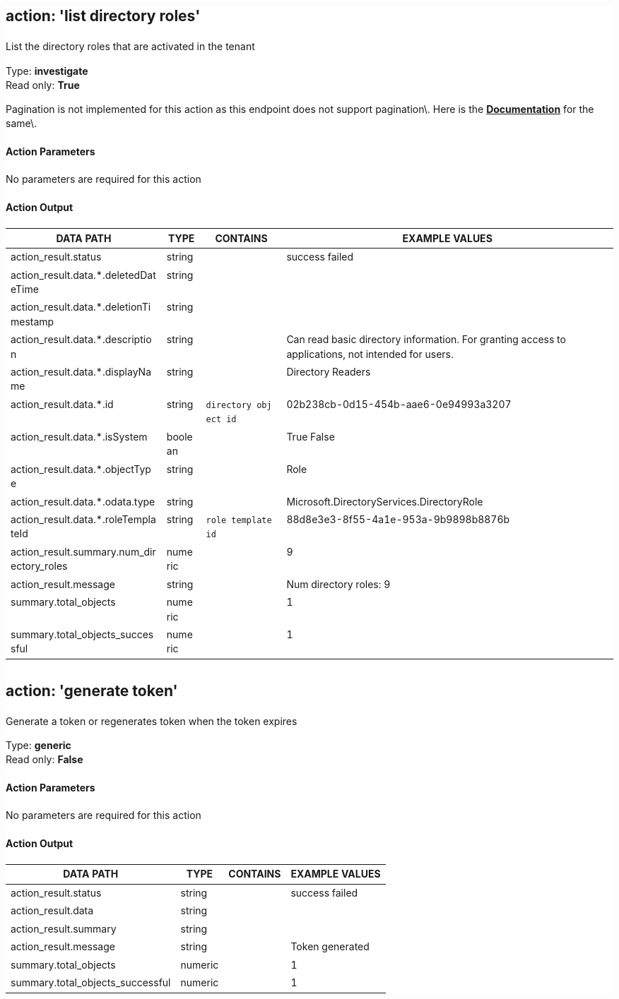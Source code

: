 ## action: 'list directory roles'
List the directory roles that are activated in the tenant

Type: **investigate**  
Read only: **True**

<p>Pagination is not implemented for this action as this endpoint does not support pagination\. Here is the <b><a href='https\://docs\.microsoft\.com/en\-us/graph/paging' target='\_blank'>Documentation</a></b> for the same\.</p>

#### Action Parameters
No parameters are required for this action

#### Action Output
DATA PATH | TYPE | CONTAINS | EXAMPLE VALUES
--------- | ---- | -------- | --------------
action\_result\.status | string |  |   success  failed 
action\_result\.data\.\*\.deletedDateTime | string |  |  
action\_result\.data\.\*\.deletionTimestamp | string |  |  
action\_result\.data\.\*\.description | string |  |   Can read basic directory information\. For granting access to applications, not intended for users\. 
action\_result\.data\.\*\.displayName | string |  |   Directory Readers 
action\_result\.data\.\*\.id | string |  `directory object id`  |   02b238cb\-0d15\-454b\-aae6\-0e94993a3207 
action\_result\.data\.\*\.isSystem | boolean |  |   True  False 
action\_result\.data\.\*\.objectType | string |  |   Role 
action\_result\.data\.\*\.odata\.type | string |  |   Microsoft\.DirectoryServices\.DirectoryRole 
action\_result\.data\.\*\.roleTemplateId | string |  `role template id`  |   88d8e3e3\-8f55\-4a1e\-953a\-9b9898b8876b 
action\_result\.summary\.num\_directory\_roles | numeric |  |   9 
action\_result\.message | string |  |   Num directory roles\: 9 
summary\.total\_objects | numeric |  |   1 
summary\.total\_objects\_successful | numeric |  |   1   

## action: 'generate token'
Generate a token or regenerates token when the token expires

Type: **generic**  
Read only: **False**

#### Action Parameters
No parameters are required for this action

#### Action Output
DATA PATH | TYPE | CONTAINS | EXAMPLE VALUES
--------- | ---- | -------- | --------------
action\_result\.status | string |  |   success  failed 
action\_result\.data | string |  |  
action\_result\.summary | string |  |  
action\_result\.message | string |  |   Token generated 
summary\.total\_objects | numeric |  |   1 
summary\.total\_objects\_successful | numeric |  |   1 